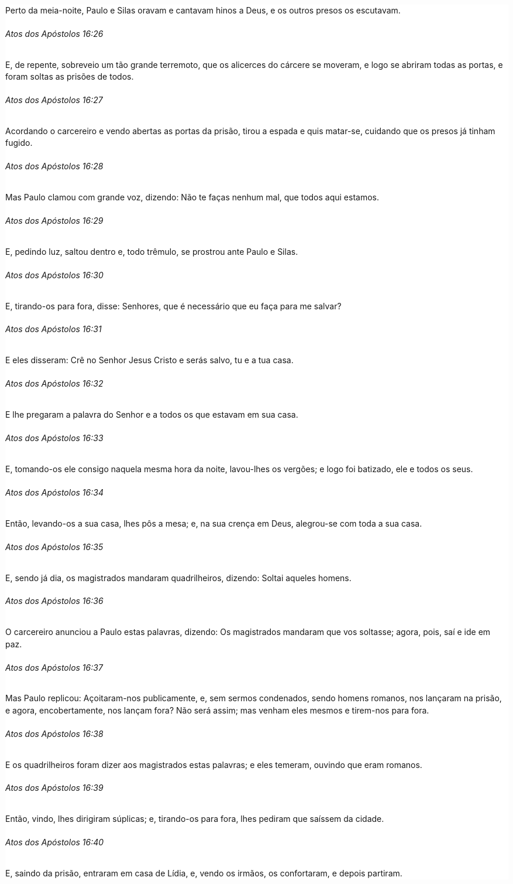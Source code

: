 Perto da meia-noite, Paulo e Silas oravam e cantavam hinos a Deus, e os outros presos os escutavam.

###### Atos dos Apóstolos 16:26

E, de repente, sobreveio um tão grande terremoto, que os alicerces do cárcere se moveram, e logo se abriram todas as portas, e foram soltas as prisões de todos.

###### Atos dos Apóstolos 16:27

Acordando o carcereiro e vendo abertas as portas da prisão, tirou a espada e quis matar-se, cuidando que os presos já tinham fugido.

###### Atos dos Apóstolos 16:28

Mas Paulo clamou com grande voz, dizendo: Não te faças nenhum mal, que todos aqui estamos.

###### Atos dos Apóstolos 16:29

E, pedindo luz, saltou dentro e, todo trêmulo, se prostrou ante Paulo e Silas.

###### Atos dos Apóstolos 16:30

E, tirando-os para fora, disse: Senhores, que é necessário que eu faça para me salvar?

###### Atos dos Apóstolos 16:31

E eles disseram: Crê no Senhor Jesus Cristo e serás salvo, tu e a tua casa.

###### Atos dos Apóstolos 16:32

E lhe pregaram a palavra do Senhor e a todos os que estavam em sua casa.

###### Atos dos Apóstolos 16:33

E, tomando-os ele consigo naquela mesma hora da noite, lavou-lhes os vergões; e logo foi batizado, ele e todos os seus.

###### Atos dos Apóstolos 16:34

Então, levando-os a sua casa, lhes pôs a mesa; e, na sua crença em Deus, alegrou-se com toda a sua casa.

###### Atos dos Apóstolos 16:35

E, sendo já dia, os magistrados mandaram quadrilheiros, dizendo: Soltai aqueles homens.

###### Atos dos Apóstolos 16:36

O carcereiro anunciou a Paulo estas palavras, dizendo: Os magistrados mandaram que vos soltasse; agora, pois, saí e ide em paz.

###### Atos dos Apóstolos 16:37

Mas Paulo replicou: Açoitaram-nos publicamente, e, sem sermos condenados, sendo homens romanos, nos lançaram na prisão, e agora, encobertamente, nos lançam fora? Não será assim; mas venham eles mesmos e tirem-nos para fora.

###### Atos dos Apóstolos 16:38

E os quadrilheiros foram dizer aos magistrados estas palavras; e eles temeram, ouvindo que eram romanos.

###### Atos dos Apóstolos 16:39

Então, vindo, lhes dirigiram súplicas; e, tirando-os para fora, lhes pediram que saíssem da cidade.

###### Atos dos Apóstolos 16:40

E, saindo da prisão, entraram em casa de Lídia, e, vendo os irmãos, os confortaram, e depois partiram.

